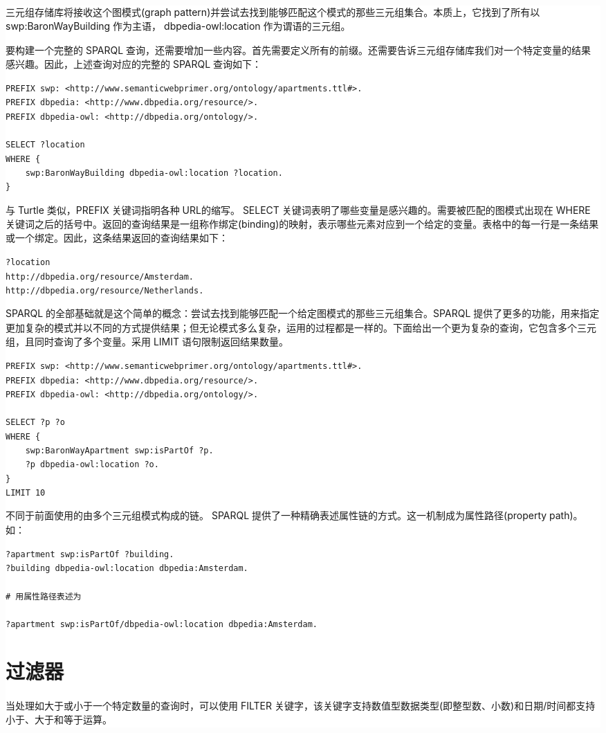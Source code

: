 三元组存储库将接收这个图模式(graph pattern)并尝试去找到能够匹配这个模式的那些三元组集合。本质上，它找到了所有以 swp:BaronWayBuilding 作为主语， dbpedia-owl:location 作为谓语的三元组。

要构建一个完整的 SPARQL 查询，还需要增加一些内容。首先需要定义所有的前缀。还需要告诉三元组存储库我们对一个特定变量的结果感兴趣。因此，上述查询对应的完整的 SPARQL 查询如下：

```
PREFIX swp: <http://www.semanticwebprimer.org/ontology/apartments.ttl#>.
PREFIX dbpedia: <http://www.dbpedia.org/resource/>.
PREFIX dbpedia-owl: <http://dbpedia.org/ontology/>.

SELECT ?location
WHERE {
    swp:BaronWayBuilding dbpedia-owl:location ?location.
}
```

与 Turtle 类似，PREFIX 关键词指明各种 URL的缩写。 SELECT 关键词表明了哪些变量是感兴趣的。需要被匹配的图模式出现在 WHERE 关键词之后的括号中。返回的查询结果是一组称作绑定(binding)的映射，表示哪些元素对应到一个给定的变量。表格中的每一行是一条结果或一个绑定。因此，这条结果返回的查询结果如下：

```
?location    
http://dbpedia.org/resource/Amsterdam.    
http://dbpedia.org/resource/Netherlands.    
```

SPARQL 的全部基础就是这个简单的概念：尝试去找到能够匹配一个给定图模式的那些三元组集合。SPARQL 提供了更多的功能，用来指定更加复杂的模式并以不同的方式提供结果；但无论模式多么复杂，运用的过程都是一样的。下面给出一个更为复杂的查询，它包含多个三元组，且同时查询了多个变量。采用 LIMIT 语句限制返回结果数量。

```
PREFIX swp: <http://www.semanticwebprimer.org/ontology/apartments.ttl#>.
PREFIX dbpedia: <http://www.dbpedia.org/resource/>.
PREFIX dbpedia-owl: <http://dbpedia.org/ontology/>.

SELECT ?p ?o
WHERE {
    swp:BaronWayApartment swp:isPartOf ?p.
    ?p dbpedia-owl:location ?o.
}
LIMIT 10
```

不同于前面使用的由多个三元组模式构成的链。 SPARQL 提供了一种精确表述属性链的方式。这一机制成为属性路径(property path)。如：

```
?apartment swp:isPartOf ?building.
?building dbpedia-owl:location dbpedia:Amsterdam.

# 用属性路径表述为

?apartment swp:isPartOf/dbpedia-owl:location dbpedia:Amsterdam.
```

# 过滤器

当处理如大于或小于一个特定数量的查询时，可以使用 FILTER 关键字，该关键字支持数值型数据类型(即整型数、小数)和日期/时间都支持小于、大于和等于运算。
